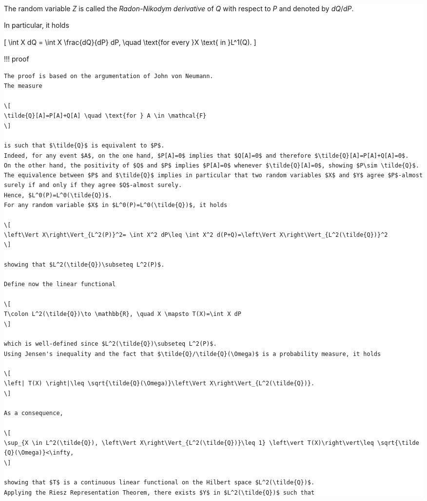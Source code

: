 The random variable $Z$ is called the *Radon-Nikodym derivative* of $Q$ with respect to $P$ and denoted by $dQ/dP$.

In particular, it holds

\[
\int X dQ = \int X \frac{dQ}{dP} dP, \quad \text{for every }X \text{ in }L^1(Q).
\]

!!! proof

    The proof is based on the argumentation of John von Neumann.
    The measure
    
    \[
    \tilde{Q}[A]=P[A]+Q[A] \quad \text{for } A \in \mathcal{F}
    \]
    
    is such that $\tilde{Q}$ is equivalent to $P$.
    Indeed, for any event $A$, on the one hand, $P[A]=0$ implies that $Q[A]=0$ and therefore $\tilde{Q}[A]=P[A]+Q[A]=0$.
    On the other hand, the positivity of $Q$ and $P$ implies $P[A]=0$ whenever $\tilde{Q}[A]=0$, showing $P\sim \tilde{Q}$.
    The equivalence between $P$ and $\tilde{Q}$ implies in particular that two random variables $X$ and $Y$ agree $P$-almost surely if and only if they agree $Q$-almost surely.
    Hence, $L^0(P)=L^0(\tilde{Q})$.
    For any random variable $X$ in $L^0(P)=L^0(\tilde{Q})$, it holds

    \[
    \left\Vert X\right\Vert_{L^2(P)}^2= \int X^2 dP\leq \int X^2 d(P+Q)=\left\Vert X\right\Vert_{L^2(\tilde{Q})}^2
    \]

    showing that $L^2(\tilde{Q})\subseteq L^2(P)$.
    
    Define now the linear functional

    \[
    T\colon L^2(\tilde{Q})\to \mathbb{R}, \quad X \mapsto T(X)=\int X dP
    \]

    which is well-defined since $L^2(\tilde{Q})\subseteq L^2(P)$.
    Using Jensen's inequality and the fact that $\tilde{Q}/\tilde{Q}(\Omega)$ is a probability measure, it holds

    \[
    \left| T(X) \right|\leq \sqrt{\tilde{Q}(\Omega)}\left\Vert X\right\Vert_{L^2(\tilde{Q})}.
    \]

    As a consequence,

    \[
    \sup_{X \in L^2(\tilde{Q}), \left\Vert X\right\Vert_{L^2(\tilde{Q})}\leq 1} \left\vert T(X)\right\vert\leq \sqrt{\tilde{Q}(\Omega)}<\infty,
    \]

    showing that $T$ is a continuous linear functional on the Hilbert space $L^2(\tilde{Q})$.
    Applying the Riesz Representation Theorem, there exists $Y$ in $L^2(\tilde{Q})$ such that
